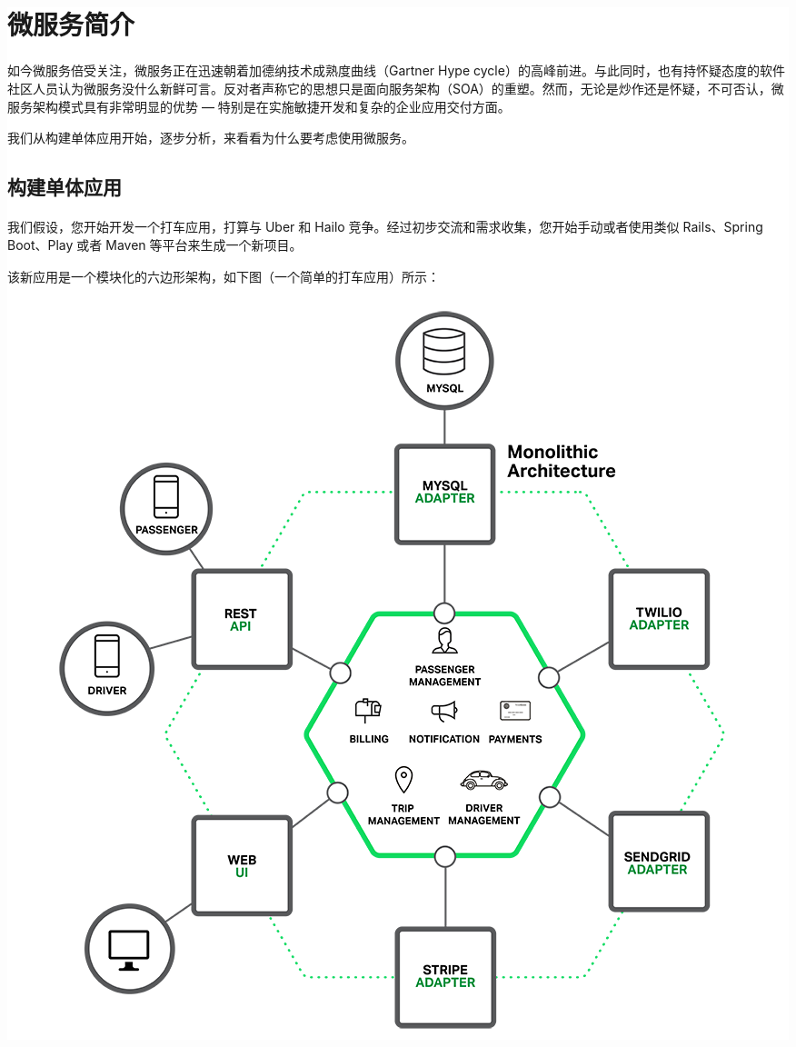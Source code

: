 
# 微服务简介

如今微服务倍受关注，微服务正在迅速朝着加德纳技术成熟度曲线（Gartner Hype cycle）的高峰前进。与此同时，也有持怀疑态度的软件社区人员认为微服务没什么新鲜可言。反对者声称它的思想只是面向服务架构（SOA）的重塑。然而，无论是炒作还是怀疑，不可否认，微服务架构模式具有非常明显的优势 — 特别是在实施敏捷开发和复杂的企业应用交付方面。

我们从构建单体应用开始，逐步分析，来看看为什么要考虑使用微服务。

## 构建单体应用

我们假设，您开始开发一个打车应用，打算与 Uber 和 Hailo 竞争。经过初步交流和需求收集，您开始手动或者使用类似 Rails、Spring Boot、Play 或者 Maven 等平台来生成一个新项目。

该新应用是一个模块化的六边形架构，如下图（一个简单的打车应用）所示：

<div style="text-align: center;">

![monolithic-app](imgs/monolithic-app.png)
</div>
